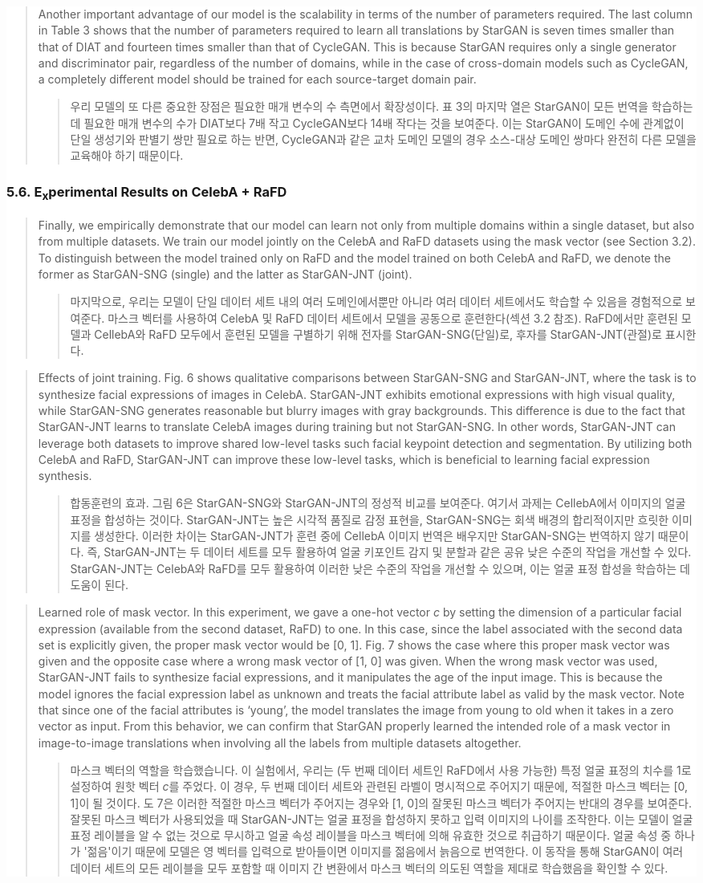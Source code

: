 > Another important advantage of our model is the scalability in terms of the number of parameters required. The last column in Table 3 shows that the number of parameters required to learn all translations by StarGAN is seven times smaller than that of DIAT and fourteen times smaller than that of CycleGAN. This is because StarGAN requires only a single generator and discriminator pair, regardless of the number of domains, while in the case of cross-domain models such as CycleGAN, a completely different model should be trained for each source-target domain pair. 
>> 우리 모델의 또 다른 중요한 장점은 필요한 매개 변수의 수 측면에서 확장성이다. 표 3의 마지막 열은 StarGAN이 모든 번역을 학습하는 데 필요한 매개 변수의 수가 DIAT보다 7배 작고 CycleGAN보다 14배 작다는 것을 보여준다. 이는 StarGAN이 도메인 수에 관계없이 단일 생성기와 판별기 쌍만 필요로 하는 반면, CycleGAN과 같은 교차 도메인 모델의 경우 소스-대상 도메인 쌍마다 완전히 다른 모델을 교육해야 하기 때문이다.

### $\mathbf{5.6.\;E_{x}perimental\;Results\;on\;CelebA+RaFD}$

> Finally, we empirically demonstrate that our model can learn not only from multiple domains within a single dataset, but also from multiple datasets. We train our model jointly on the CelebA and RaFD datasets using the mask vector (see Section 3.2). To distinguish between the model trained only on RaFD and the model trained on both CelebA and RaFD, we denote the former as StarGAN-SNG (single) and the latter as StarGAN-JNT (joint). 
>> 마지막으로, 우리는 모델이 단일 데이터 세트 내의 여러 도메인에서뿐만 아니라 여러 데이터 세트에서도 학습할 수 있음을 경험적으로 보여준다. 마스크 벡터를 사용하여 CelebA 및 RaFD 데이터 세트에서 모델을 공동으로 훈련한다(섹션 3.2 참조). RaFD에서만 훈련된 모델과 CellebA와 RaFD 모두에서 훈련된 모델을 구별하기 위해 전자를 StarGAN-SNG(단일)로, 후자를 StarGAN-JNT(관절)로 표시한다.

> Effects of joint training. Fig. 6 shows qualitative comparisons between StarGAN-SNG and StarGAN-JNT, where the task is to synthesize facial expressions of images in CelebA. StarGAN-JNT exhibits emotional expressions with high visual quality, while StarGAN-SNG generates reasonable but blurry images with gray backgrounds. This difference is due to the fact that StarGAN-JNT learns to translate CelebA images during training but not StarGAN-SNG. In other words, StarGAN-JNT can leverage both datasets to improve shared low-level tasks such facial keypoint detection and segmentation. By utilizing both CelebA and RaFD, StarGAN-JNT can improve these low-level tasks, which is beneficial to learning facial expression synthesis.
>> 합동훈련의 효과. 그림 6은 StarGAN-SNG와 StarGAN-JNT의 정성적 비교를 보여준다. 여기서 과제는 CellebA에서 이미지의 얼굴 표정을 합성하는 것이다. StarGAN-JNT는 높은 시각적 품질로 감정 표현을, StarGAN-SNG는 회색 배경의 합리적이지만 흐릿한 이미지를 생성한다. 이러한 차이는 StarGAN-JNT가 훈련 중에 CellebA 이미지 번역은 배우지만 StarGAN-SNG는 번역하지 않기 때문이다. 즉, StarGAN-JNT는 두 데이터 세트를 모두 활용하여 얼굴 키포인트 감지 및 분할과 같은 공유 낮은 수준의 작업을 개선할 수 있다. StarGAN-JNT는 CelebA와 RaFD를 모두 활용하여 이러한 낮은 수준의 작업을 개선할 수 있으며, 이는 얼굴 표정 합성을 학습하는 데 도움이 된다.

> Learned role of mask vector. In this experiment, we gave a one-hot vector $c$ by setting the dimension of a particular facial expression (available from the second dataset, RaFD) to one. In this case, since the label associated with the second data set is explicitly given, the proper mask vector would be [0, 1]. Fig. 7 shows the case where this proper mask vector was given and the opposite case where a wrong mask vector of [1, 0] was given. When the wrong mask vector was used, StarGAN-JNT fails to synthesize facial expressions, and it manipulates the age of the input image. This is because the model ignores the facial expression label as unknown and treats the facial attribute label as valid by the mask vector. Note that since one of the facial attributes is ‘young’, the model translates the image from young to old when it takes in a zero vector as input. From this behavior, we can confirm that StarGAN properly learned the intended role of a mask vector in image-to-image translations when involving all the labels from multiple datasets altogether.
>> 마스크 벡터의 역할을 학습했습니다. 이 실험에서, 우리는 (두 번째 데이터 세트인 RaFD에서 사용 가능한) 특정 얼굴 표정의 치수를 1로 설정하여 원핫 벡터 $c$를 주었다. 이 경우, 두 번째 데이터 세트와 관련된 라벨이 명시적으로 주어지기 때문에, 적절한 마스크 벡터는 [0, 1]이 될 것이다. 도 7은 이러한 적절한 마스크 벡터가 주어지는 경우와 [1, 0]의 잘못된 마스크 벡터가 주어지는 반대의 경우를 보여준다. 잘못된 마스크 벡터가 사용되었을 때 StarGAN-JNT는 얼굴 표정을 합성하지 못하고 입력 이미지의 나이를 조작한다. 이는 모델이 얼굴 표정 레이블을 알 수 없는 것으로 무시하고 얼굴 속성 레이블을 마스크 벡터에 의해 유효한 것으로 취급하기 때문이다. 얼굴 속성 중 하나가 '젊음'이기 때문에 모델은 영 벡터를 입력으로 받아들이면 이미지를 젊음에서 늙음으로 번역한다. 이 동작을 통해 StarGAN이 여러 데이터 세트의 모든 레이블을 모두 포함할 때 이미지 간 변환에서 마스크 벡터의 의도된 역할을 제대로 학습했음을 확인할 수 있다.
